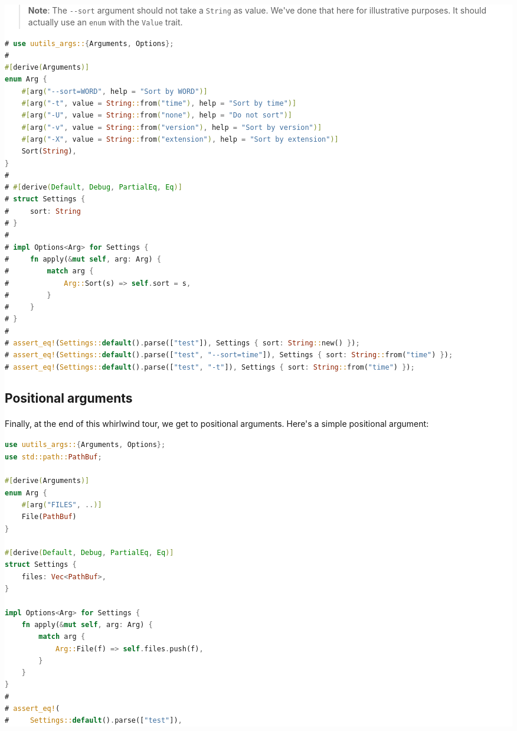 > **Note**: The `--sort` argument should not take a `String` as value. We've done that here for illustrative purposes. It should actually use an `enum` with the `Value` trait.

```rust
# use uutils_args::{Arguments, Options};
#
#[derive(Arguments)]
enum Arg {
    #[arg("--sort=WORD", help = "Sort by WORD")]
    #[arg("-t", value = String::from("time"), help = "Sort by time")]
    #[arg("-U", value = String::from("none"), help = "Do not sort")]
    #[arg("-v", value = String::from("version"), help = "Sort by version")]
    #[arg("-X", value = String::from("extension"), help = "Sort by extension")]
    Sort(String),
}
#
# #[derive(Default, Debug, PartialEq, Eq)]
# struct Settings {
#     sort: String
# }
#
# impl Options<Arg> for Settings {
#     fn apply(&mut self, arg: Arg) {
#         match arg {
#             Arg::Sort(s) => self.sort = s,
#         }
#     }
# }
#
# assert_eq!(Settings::default().parse(["test"]), Settings { sort: String::new() });
# assert_eq!(Settings::default().parse(["test", "--sort=time"]), Settings { sort: String::from("time") });
# assert_eq!(Settings::default().parse(["test", "-t"]), Settings { sort: String::from("time") });
```

## Positional arguments

Finally, at the end of this whirlwind tour, we get to positional arguments. Here's a simple positional argument:

```rust
use uutils_args::{Arguments, Options};
use std::path::PathBuf;

#[derive(Arguments)]
enum Arg {
    #[arg("FILES", ..)]
    File(PathBuf)
}

#[derive(Default, Debug, PartialEq, Eq)]
struct Settings {
    files: Vec<PathBuf>,
}

impl Options<Arg> for Settings {
    fn apply(&mut self, arg: Arg) {
        match arg {
            Arg::File(f) => self.files.push(f),
        }
    }
}
#
# assert_eq!(
#     Settings::default().parse(["test"]),
```